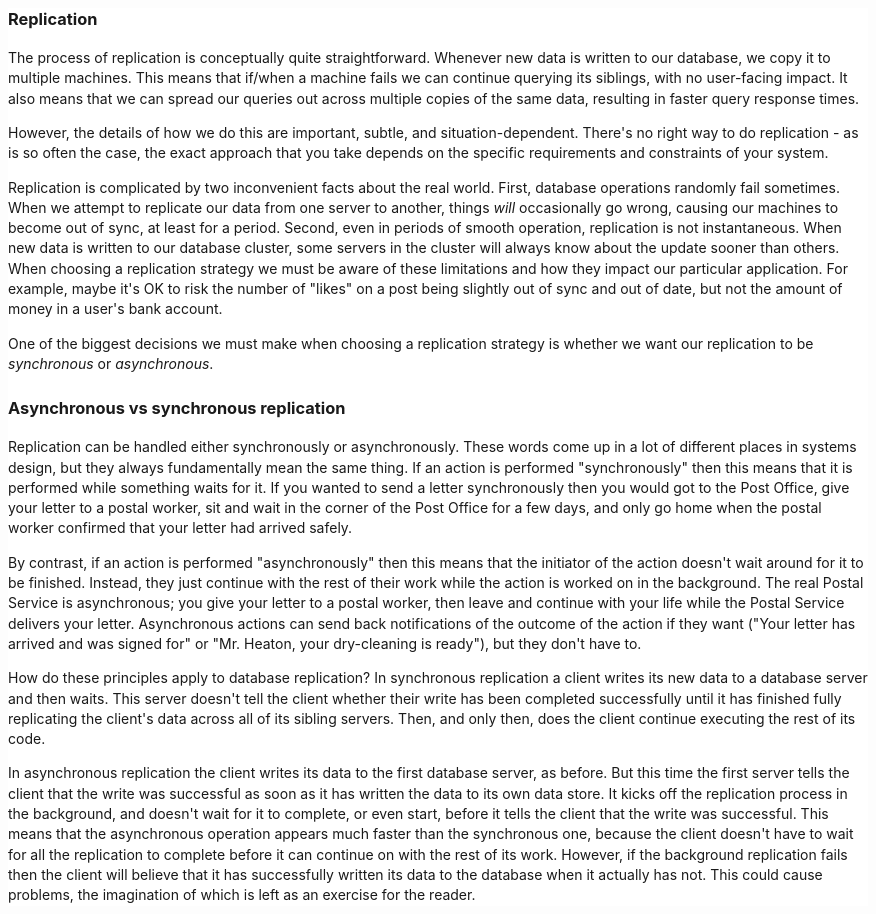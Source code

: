 ### Replication

The process of replication is conceptually quite straightforward. Whenever new data is written to our database, we copy it to multiple machines. This means that if/when a machine fails we can continue querying its siblings, with no user-facing impact. It also means that we can spread our queries out across multiple copies of the same data, resulting in faster query response times.

However, the details of how we do this are important, subtle, and situation-dependent. There's no right way to do replication - as is so often the case, the exact approach that you take depends on the specific requirements and constraints of your system.

Replication is complicated by two inconvenient facts about the real world. First, database operations randomly fail sometimes. When we attempt to replicate our data from one server to another, things *will* occasionally go wrong, causing our machines to become out of sync, at least for a period. Second, even in periods of smooth operation, replication is not instantaneous. When new data is written to our database cluster, some servers in the cluster will always know about the update sooner than others. When choosing a replication strategy we must be aware of these limitations and how they impact our particular application. For example, maybe it's OK to risk the number of "likes" on a post being slightly out of sync and out of date, but not the amount of money in a user's bank account.

One of the biggest decisions we must make when choosing a replication strategy is whether we want our replication to be *synchronous* or *asynchronous*.

### Asynchronous vs synchronous replication

Replication can be handled either synchronously or asynchronously. These words come up in a lot of different places in systems design, but they always fundamentally mean the same thing. If an action is performed "synchronously" then this means that it is performed while something waits for it. If you wanted to send a letter synchronously then you would got to the Post Office, give your letter to a postal worker, sit and wait in the corner of the Post Office for a few days, and only go home when the postal worker confirmed that your letter had arrived safely.

By contrast, if an action is performed "asynchronously" then this means that the initiator of the action doesn't wait around for it to be finished. Instead, they just continue with the rest of their work while the action is worked on in the background. The real Postal Service is asynchronous; you give your letter to a postal worker, then leave and continue with your life while the Postal Service delivers your letter. Asynchronous actions can send back notifications of the outcome of the action if they want ("Your letter has arrived and was signed for" or "Mr. Heaton, your dry-cleaning is ready"), but they don't have to.

How do these principles apply to database replication? In synchronous replication a client writes its new data to a database server and then waits. This server doesn't tell the client whether their write has been completed successfully until it has finished fully replicating the client's data across all of its sibling servers. Then, and only then, does the client continue executing the rest of its code.

In asynchronous replication the client writes its data to the first database server, as before. But this time the first server tells the client that the write was successful as soon as it has written the data to its own data store. It kicks off the replication process in the background, and doesn't wait for it to complete, or even start, before it tells the client that the write was successful. This means that the asynchronous operation appears much faster than the synchronous one, because the client doesn't have to wait for all the replication to complete before it can continue on with the rest of its work. However, if the background replication fails then the client will believe that it has successfully written its data to the database when it actually has not. This could cause problems, the imagination of which is left as an exercise for the reader.
